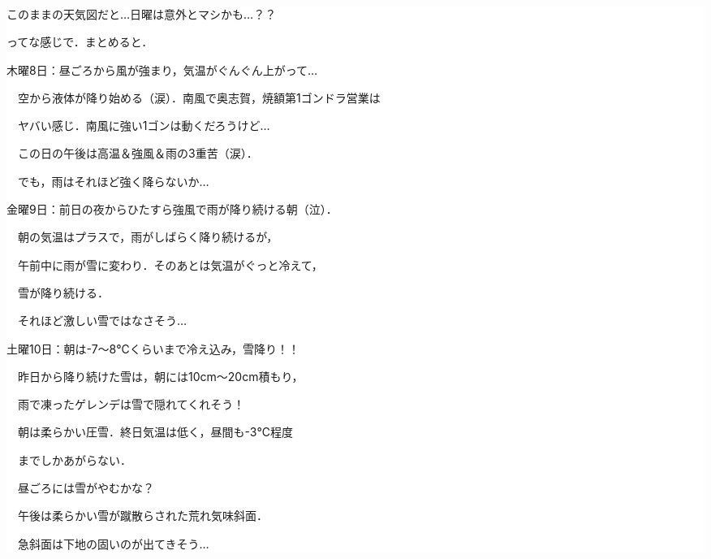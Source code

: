 

このままの天気図だと…日曜は意外とマシかも…？？





ってな感じで．まとめると．





木曜8日：昼ごろから風が強まり，気温がぐんぐん上がって…


　空から液体が降り始める（涙）．南風で奥志賀，焼額第1ゴンドラ営業は


　ヤバい感じ．南風に強い1ゴンは動くだろうけど…


　この日の午後は高温＆強風＆雨の3重苦（涙）．


　でも，雨はそれほど強く降らないか…





金曜9日：前日の夜からひたすら強風で雨が降り続ける朝（泣）．


　朝の気温はプラスで，雨がしばらく降り続けるが，


　午前中に雨が雪に変わり．そのあとは気温がぐっと冷えて，


　雪が降り続ける．


　それほど激しい雪ではなさそう…





土曜10日：朝は-7～8℃くらいまで冷え込み，雪降り！！


　昨日から降り続けた雪は，朝には10cm～20cm積もり，


　雨で凍ったゲレンデは雪で隠れてくれそう！


　朝は柔らかい圧雪．終日気温は低く，昼間も-3℃程度


　までしかあがらない．


　昼ごろには雪がやむかな？


　午後は柔らかい雪が蹴散らされた荒れ気味斜面．


　急斜面は下地の固いのが出てきそう…



